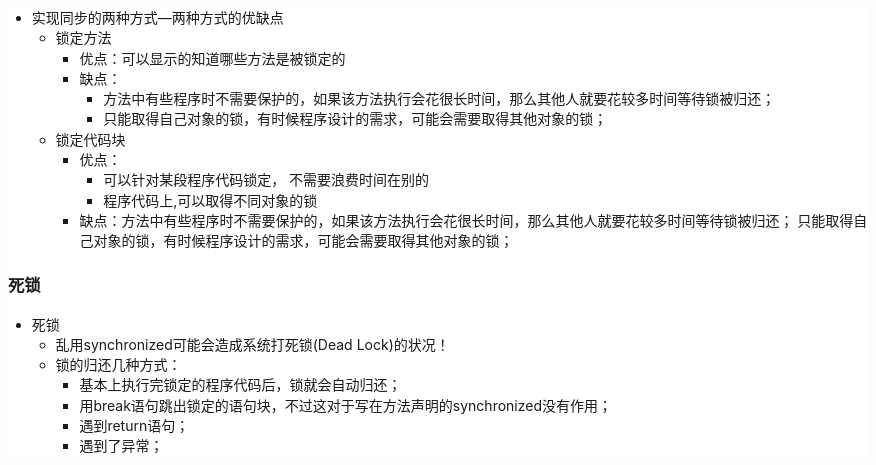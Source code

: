 * 实现同步的两种方式—两种方式的优缺点
    * 锁定方法
        * 优点：可以显示的知道哪些方法是被锁定的
        * 缺点：
            * 方法中有些程序时不需要保护的，如果该方法执行会花很长时间，那么其他人就要花较多时间等待锁被归还；
            * 只能取得自己对象的锁，有时候程序设计的需求，可能会需要取得其他对象的锁；
    * 锁定代码块
        * 优点：
            * 可以针对某段程序代码锁定， 不需要浪费时间在别的
            * 程序代码上,可以取得不同对象的锁
        * 缺点：方法中有些程序时不需要保护的，如果该方法执行会花很长时间，那么其他人就要花较多时间等待锁被归还；
        只能取得自己对象的锁，有时候程序设计的需求，可能会需要取得其他对象的锁；

### 死锁
* 死锁
    * 乱用synchronized可能会造成系统打死锁(Dead Lock)的状况！
    * 锁的归还几种方式：
        * 基本上执行完锁定的程序代码后，锁就会自动归还；
        * 用break语句跳出锁定的语句块，不过这对于写在方法声明的synchronized没有作用；
        * 遇到return语句；
        * 遇到了异常；






